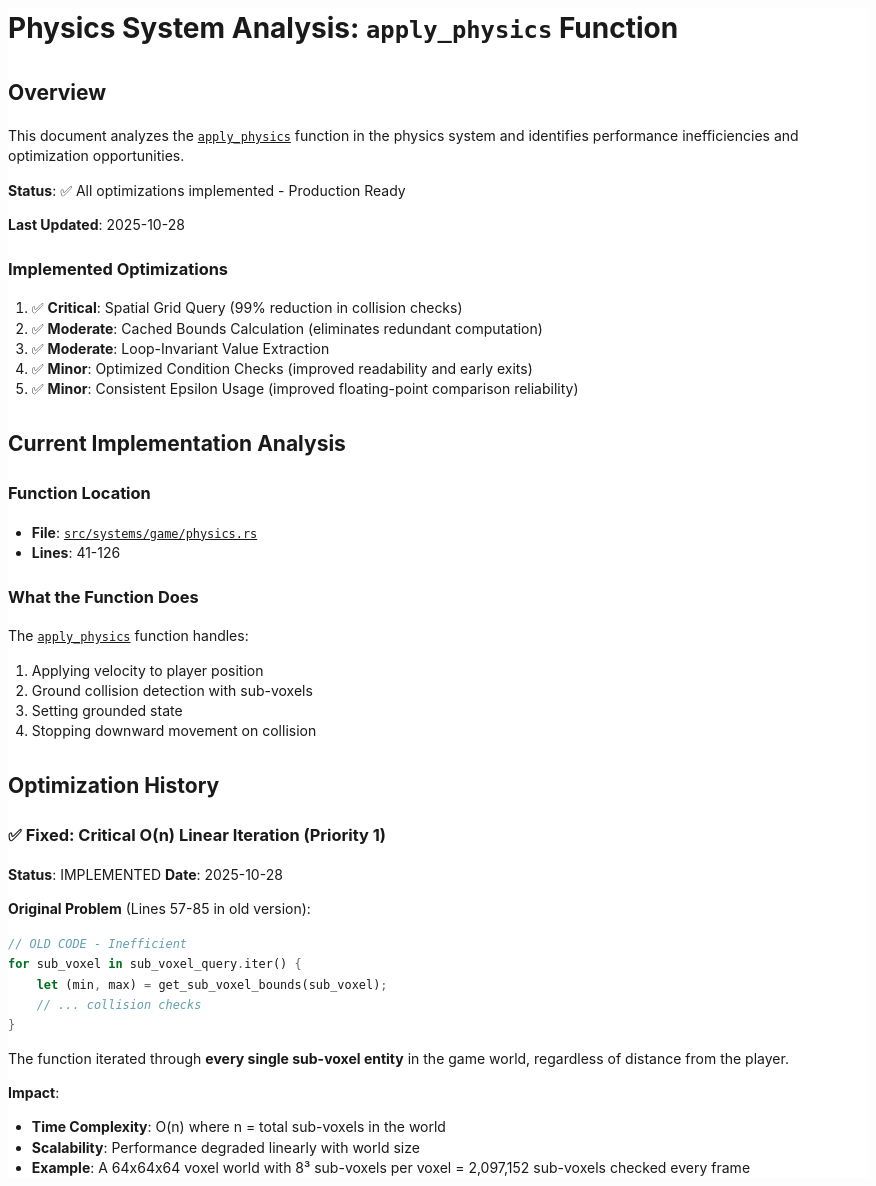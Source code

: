 # Physics System Analysis: `apply_physics` Function

## Overview
This document analyzes the [`apply_physics`](../../../src/systems/game/physics.rs:41) function in the physics system and identifies performance inefficiencies and optimization opportunities.

**Status**: ✅ All optimizations implemented - Production Ready

**Last Updated**: 2025-10-28

### Implemented Optimizations
1. ✅ **Critical**: Spatial Grid Query (99% reduction in collision checks)
2. ✅ **Moderate**: Cached Bounds Calculation (eliminates redundant computation)
3. ✅ **Moderate**: Loop-Invariant Value Extraction
4. ✅ **Minor**: Optimized Condition Checks (improved readability and early exits)
5. ✅ **Minor**: Consistent Epsilon Usage (improved floating-point comparison reliability)

## Current Implementation Analysis

### Function Location
- **File**: [`src/systems/game/physics.rs`](../../../src/systems/game/physics.rs:41)
- **Lines**: 41-126

### What the Function Does
The [`apply_physics`](../../../src/systems/game/physics.rs:39) function handles:
1. Applying velocity to player position
2. Ground collision detection with sub-voxels
3. Setting grounded state
4. Stopping downward movement on collision

## Optimization History

### ✅ Fixed: Critical O(n) Linear Iteration (Priority 1)

**Status**: IMPLEMENTED
**Date**: 2025-10-28

**Original Problem** (Lines 57-85 in old version):
```rust
// OLD CODE - Inefficient
for sub_voxel in sub_voxel_query.iter() {
    let (min, max) = get_sub_voxel_bounds(sub_voxel);
    // ... collision checks
}
```

The function iterated through **every single sub-voxel entity** in the game world, regardless of distance from the player.

**Impact**:
- **Time Complexity**: O(n) where n = total sub-voxels in the world
- **Scalability**: Performance degraded linearly with world size
- **Example**: A 64x64x64 voxel world with 8³ sub-voxels per voxel = 2,097,152 sub-voxels checked every frame
